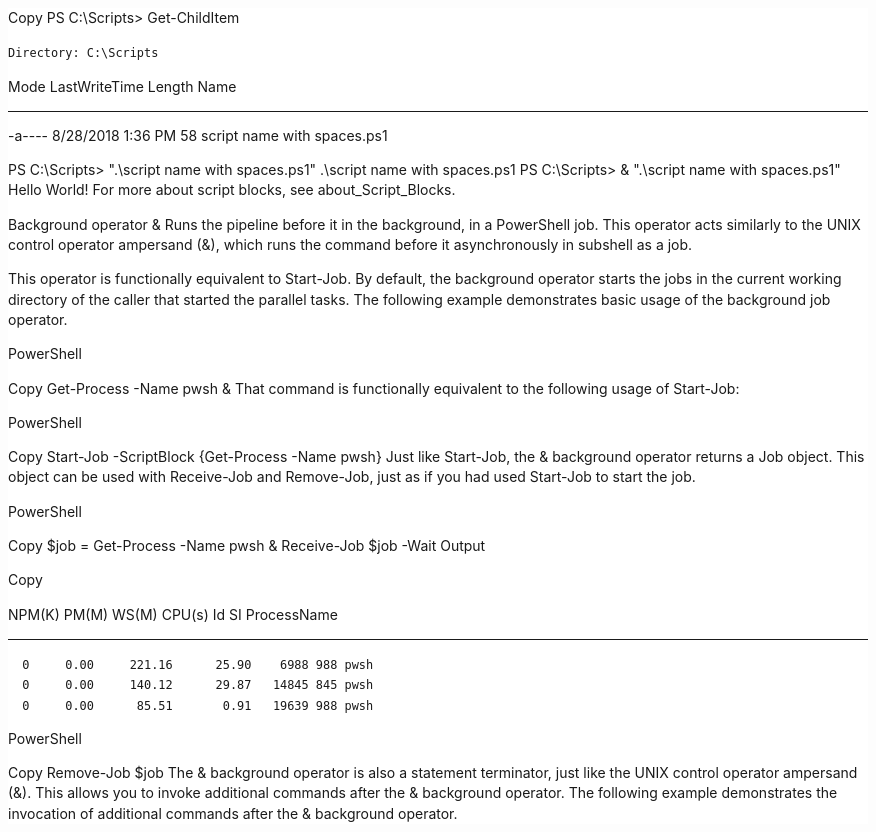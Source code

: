 
Copy
PS C:\Scripts> Get-ChildItem

    Directory: C:\Scripts


Mode                LastWriteTime         Length Name
----                -------------         ------ ----
-a----        8/28/2018   1:36 PM             58 script name with spaces.ps1

PS C:\Scripts> ".\script name with spaces.ps1"
.\script name with spaces.ps1
PS C:\Scripts> & ".\script name with spaces.ps1"
Hello World!
For more about script blocks, see about_Script_Blocks.

Background operator &
Runs the pipeline before it in the background, in a PowerShell job. This operator acts similarly to the UNIX control operator ampersand (&), which runs the command before it asynchronously in subshell as a job.

This operator is functionally equivalent to Start-Job. By default, the background operator starts the jobs in the current working directory of the caller that started the parallel tasks. The following example demonstrates basic usage of the background job operator.

PowerShell

Copy
Get-Process -Name pwsh &
That command is functionally equivalent to the following usage of Start-Job:

PowerShell

Copy
Start-Job -ScriptBlock {Get-Process -Name pwsh}
Just like Start-Job, the & background operator returns a Job object. This object can be used with Receive-Job and Remove-Job, just as if you had used Start-Job to start the job.

PowerShell

Copy
$job = Get-Process -Name pwsh &
Receive-Job $job -Wait
Output

Copy

 NPM(K)    PM(M)      WS(M)     CPU(s)      Id  SI ProcessName
 ------    -----      -----     ------      --  -- -----------
      0     0.00     221.16      25.90    6988 988 pwsh
      0     0.00     140.12      29.87   14845 845 pwsh
      0     0.00      85.51       0.91   19639 988 pwsh

PowerShell

Copy
Remove-Job $job
The & background operator is also a statement terminator, just like the UNIX control operator ampersand (&). This allows you to invoke additional commands after the & background operator. The following example demonstrates the invocation of additional commands after the & background operator.
